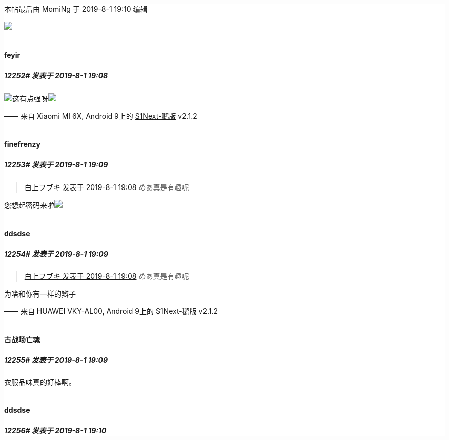 
 本帖最后由 MomiNg 于 2019-8-1 19:10 编辑 

<img src="https://static.saraba1st.com/image/smiley/face2017/143.png" referrerpolicy="no-referrer">


*****

####  feyir  
##### 12252#       发表于 2019-8-1 19:08


<img src="https://static.saraba1st.com/image/smiley/face2017/018.png" referrerpolicy="no-referrer">这有点强呀<img src="https://i.loli.net/2019/08/01/5d42c846ec0b236977.jpg" referrerpolicy="no-referrer">

—— 来自 Xiaomi MI 6X, Android 9上的 [S1Next-鹅版](https://github.com/ykrank/S1-Next/releases) v2.1.2


*****

####  finefrenzy  
##### 12253#       发表于 2019-8-1 19:09


<blockquote><a href="httphttps://bbs.saraba1st.com/2b/forum.php?mod=redirect&amp;goto=findpost&amp;pid=44755278&amp;ptid=1848341" target="_blank">白上フブキ 发表于 2019-8-1 19:08</a>
めあ真是有趣呢</blockquote>
您想起密码来啦<img src="https://static.saraba1st.com/image/smiley/face2017/037.png" referrerpolicy="no-referrer">


*****

####  ddsdse  
##### 12254#       发表于 2019-8-1 19:09


<blockquote><a href="httphttps://bbs.saraba1st.com/2b/forum.php?mod=redirect&amp;goto=findpost&amp;pid=44755278&amp;ptid=1848341" target="_blank">白上フブキ 发表于 2019-8-1 19:08</a>
めあ真是有趣呢</blockquote>
为啥和你有一样的辫子

—— 来自 HUAWEI VKY-AL00, Android 9上的 [S1Next-鹅版](https://github.com/ykrank/S1-Next/releases) v2.1.2


*****

####  古战场亡魂  
##### 12255#       发表于 2019-8-1 19:09


衣服品味真的好棒啊。


*****

####  ddsdse  
##### 12256#       发表于 2019-8-1 19:10
